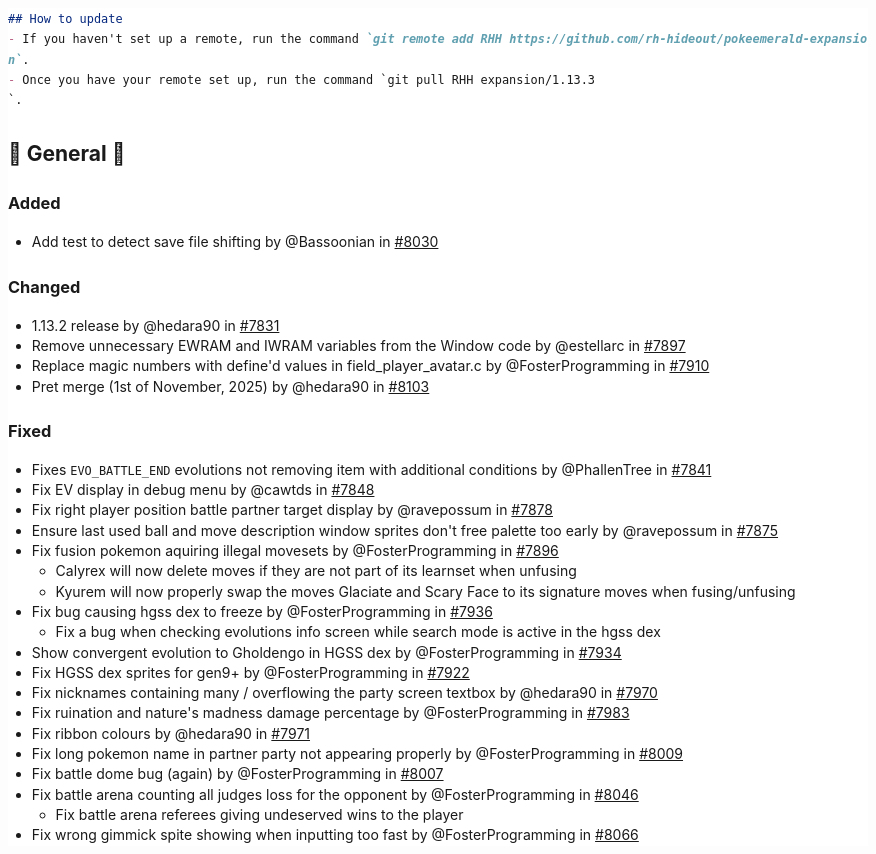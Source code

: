 ```md
## How to update
- If you haven't set up a remote, run the command `git remote add RHH https://github.com/rh-hideout/pokeemerald-expansion`.
- Once you have your remote set up, run the command `git pull RHH expansion/1.13.3
`.
```


## 🧬 General 🧬
### Added
* Add test to detect save file shifting by @Bassoonian in [#8030](https://github.com/rh-hideout/pokeemerald-expansion/pull/8030)

### Changed
* 1.13.2 release by @hedara90 in [#7831](https://github.com/rh-hideout/pokeemerald-expansion/pull/7831)
* Remove unnecessary EWRAM and IWRAM variables from the Window code by @estellarc in [#7897](https://github.com/rh-hideout/pokeemerald-expansion/pull/7897)
* Replace magic numbers with define'd values in field_player_avatar.c by @FosterProgramming in [#7910](https://github.com/rh-hideout/pokeemerald-expansion/pull/7910)
* Pret merge (1st of November, 2025) by @hedara90 in [#8103](https://github.com/rh-hideout/pokeemerald-expansion/pull/8103)

### Fixed
* Fixes `EVO_BATTLE_END` evolutions not removing item with additional conditions by @PhallenTree in [#7841](https://github.com/rh-hideout/pokeemerald-expansion/pull/7841)
* Fix EV display in debug menu by @cawtds in [#7848](https://github.com/rh-hideout/pokeemerald-expansion/pull/7848)
* Fix right player position battle partner target display by @ravepossum in [#7878](https://github.com/rh-hideout/pokeemerald-expansion/pull/7878)
* Ensure last used ball and move description window sprites don't free palette too early by @ravepossum in [#7875](https://github.com/rh-hideout/pokeemerald-expansion/pull/7875)
* Fix fusion pokemon aquiring illegal movesets by @FosterProgramming in [#7896](https://github.com/rh-hideout/pokeemerald-expansion/pull/7896)
    - Calyrex will now delete moves if they are not part of its learnset when unfusing
    - Kyurem will now properly swap the moves Glaciate and Scary Face to its signature moves when fusing/unfusing
* Fix bug causing hgss dex to freeze by @FosterProgramming in [#7936](https://github.com/rh-hideout/pokeemerald-expansion/pull/7936)
    - Fix a bug when checking evolutions info screen while search mode is active in the hgss dex
* Show convergent evolution to Gholdengo in HGSS dex by @FosterProgramming in [#7934](https://github.com/rh-hideout/pokeemerald-expansion/pull/7934)
* Fix HGSS dex sprites for gen9+ by @FosterProgramming in [#7922](https://github.com/rh-hideout/pokeemerald-expansion/pull/7922)
* Fix nicknames containing many / overflowing the party screen textbox by @hedara90 in [#7970](https://github.com/rh-hideout/pokeemerald-expansion/pull/7970)
* Fix ruination and nature's madness damage percentage by @FosterProgramming in [#7983](https://github.com/rh-hideout/pokeemerald-expansion/pull/7983)
* Fix ribbon colours by @hedara90 in [#7971](https://github.com/rh-hideout/pokeemerald-expansion/pull/7971)
* Fix long pokemon name in partner party not appearing properly by @FosterProgramming in [#8009](https://github.com/rh-hideout/pokeemerald-expansion/pull/8009)
* Fix battle dome bug (again) by @FosterProgramming in [#8007](https://github.com/rh-hideout/pokeemerald-expansion/pull/8007)
* Fix battle arena counting all judges loss for the opponent by @FosterProgramming in [#8046](https://github.com/rh-hideout/pokeemerald-expansion/pull/8046)
    - Fix battle arena referees giving undeserved wins to the player
* Fix wrong gimmick spite showing when inputting too fast by @FosterProgramming in [#8066](https://github.com/rh-hideout/pokeemerald-expansion/pull/8066)
